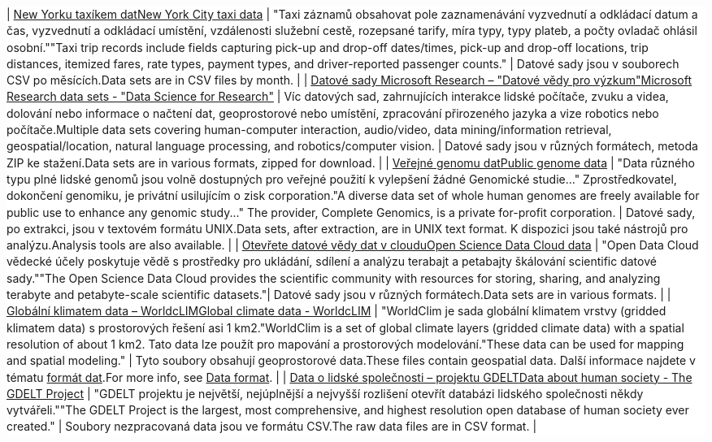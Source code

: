 | [<span data-ttu-id="1ae8a-143">New Yorku taxíkem dat</span><span class="sxs-lookup"><span data-stu-id="1ae8a-143">New York City taxi data</span></span>](http://www.nyc.gov/html/tlc/html/about/trip_record_data.shtml) | <span data-ttu-id="1ae8a-144">"Taxi záznamů obsahovat pole zaznamenávání vyzvednutí a odkládací datum a čas, vyzvednutí a odkládací umístění, vzdálenosti služební cestě, rozepsané tarify, míra typy, typy plateb, a počty ovladač ohlásil osobní."</span><span class="sxs-lookup"><span data-stu-id="1ae8a-144">"Taxi trip records include fields capturing pick-up and drop-off dates/times, pick-up and drop-off locations, trip distances, itemized fares, rate types, payment types, and driver-reported passenger counts."</span></span> | <span data-ttu-id="1ae8a-145">Datové sady jsou v souborech CSV po měsících.</span><span class="sxs-lookup"><span data-stu-id="1ae8a-145">Data sets are in CSV files by month.</span></span> |
| [<span data-ttu-id="1ae8a-146">Datové sady Microsoft Research – "Datové vědy pro výzkum"</span><span class="sxs-lookup"><span data-stu-id="1ae8a-146">Microsoft Research data sets - "Data Science for Research"</span></span>](https://www.microsoft.com/research/academic-program/data-science-microsoft-research/) | <span data-ttu-id="1ae8a-147">Víc datových sad, zahrnujících interakce lidské počítače, zvuku a videa, dolování nebo informace o načtení dat, geoprostorové nebo umístění, zpracování přirozeného jazyka a vize robotics nebo počítače.</span><span class="sxs-lookup"><span data-stu-id="1ae8a-147">Multiple data sets covering human-computer interaction, audio/video, data mining/information retrieval, geospatial/location, natural language processing, and robotics/computer vision.</span></span> | <span data-ttu-id="1ae8a-148">Datové sady jsou v různých formátech, metoda ZIP ke stažení.</span><span class="sxs-lookup"><span data-stu-id="1ae8a-148">Data sets are in various formats, zipped for download.</span></span> |
| [<span data-ttu-id="1ae8a-149">Veřejné genomu dat</span><span class="sxs-lookup"><span data-stu-id="1ae8a-149">Public genome data</span></span>](http://www.completegenomics.com/public-data/) | <span data-ttu-id="1ae8a-150">"Data různého typu plné lidské genomů jsou volně dostupných pro veřejné použití k vylepšení žádné Genomické studie..." Zprostředkovatel, dokončení genomiku, je privátní usilujícím o zisk corporation.</span><span class="sxs-lookup"><span data-stu-id="1ae8a-150">"A diverse data set of whole human genomes are freely available for public use to enhance any genomic study..." The provider, Complete Genomics, is a private for-profit corporation.</span></span> | <span data-ttu-id="1ae8a-151">Datové sady, po extrakci, jsou v textovém formátu UNIX.</span><span class="sxs-lookup"><span data-stu-id="1ae8a-151">Data sets, after extraction, are in UNIX text format.</span></span> <span data-ttu-id="1ae8a-152">K dispozici jsou také nástrojů pro analýzu.</span><span class="sxs-lookup"><span data-stu-id="1ae8a-152">Analysis tools are also available.</span></span> |
| [<span data-ttu-id="1ae8a-153">Otevřete datové vědy dat v cloudu</span><span class="sxs-lookup"><span data-stu-id="1ae8a-153">Open Science Data Cloud data</span></span>](https://www.opensciencedatacloud.org/) | <span data-ttu-id="1ae8a-154">"Open Data Cloud vědecké účely poskytuje vědě s prostředky pro ukládání, sdílení a analýzu terabajt a petabajty škálování scientific datové sady."</span><span class="sxs-lookup"><span data-stu-id="1ae8a-154">"The Open Science Data Cloud provides the scientific community with resources for storing, sharing, and analyzing terabyte and petabyte-scale scientific datasets."</span></span>| <span data-ttu-id="1ae8a-155">Datové sady jsou v různých formátech.</span><span class="sxs-lookup"><span data-stu-id="1ae8a-155">Data sets are in various formats.</span></span> |
| [<span data-ttu-id="1ae8a-156">Globální klimatem data – WorldcLIM</span><span class="sxs-lookup"><span data-stu-id="1ae8a-156">Global climate data - WorldcLIM</span></span>](http://worldclim.org/) | <span data-ttu-id="1ae8a-157">"WorldClim je sada globální klimatem vrstvy (gridded klimatem data) s prostorových řešení asi 1 km2.</span><span class="sxs-lookup"><span data-stu-id="1ae8a-157">"WorldClim is a set of global climate layers (gridded climate data) with a spatial resolution of about 1 km2.</span></span> <span data-ttu-id="1ae8a-158">Tato data lze použít pro mapování a prostorových modelování."</span><span class="sxs-lookup"><span data-stu-id="1ae8a-158">These data can be used for mapping and spatial modeling."</span></span> | <span data-ttu-id="1ae8a-159">Tyto soubory obsahují geoprostorové data.</span><span class="sxs-lookup"><span data-stu-id="1ae8a-159">These files contain geospatial data.</span></span> <span data-ttu-id="1ae8a-160">Další informace najdete v tématu [formát dat](http://worldclim.org/formats1).</span><span class="sxs-lookup"><span data-stu-id="1ae8a-160">For more info, see [Data format](http://worldclim.org/formats1).</span></span> |
| [<span data-ttu-id="1ae8a-161">Data o lidské společnosti – projektu GDELT</span><span class="sxs-lookup"><span data-stu-id="1ae8a-161">Data about human society - The GDELT Project</span></span>](http://www.gdeltproject.org/data.html) | <span data-ttu-id="1ae8a-162">"GDELT projektu je největší, nejúplnější a nejvyšší rozlišení otevřít databázi lidského společnosti někdy vytvářeli."</span><span class="sxs-lookup"><span data-stu-id="1ae8a-162">"The GDELT Project is the largest, most comprehensive, and highest resolution open database of human society ever created."</span></span> | <span data-ttu-id="1ae8a-163">Soubory nezpracovaná data jsou ve formátu CSV.</span><span class="sxs-lookup"><span data-stu-id="1ae8a-163">The raw data files are in CSV format.</span></span> |
